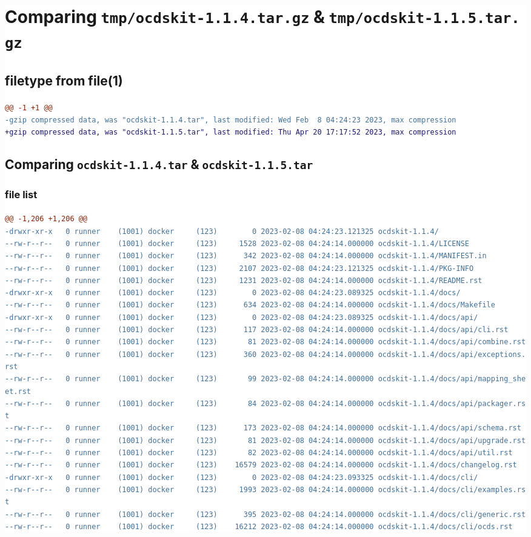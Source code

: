 # Comparing `tmp/ocdskit-1.1.4.tar.gz` & `tmp/ocdskit-1.1.5.tar.gz`

## filetype from file(1)

```diff
@@ -1 +1 @@
-gzip compressed data, was "ocdskit-1.1.4.tar", last modified: Wed Feb  8 04:24:23 2023, max compression
+gzip compressed data, was "ocdskit-1.1.5.tar", last modified: Thu Apr 20 17:17:52 2023, max compression
```

## Comparing `ocdskit-1.1.4.tar` & `ocdskit-1.1.5.tar`

### file list

```diff
@@ -1,206 +1,206 @@
-drwxr-xr-x   0 runner    (1001) docker     (123)        0 2023-02-08 04:24:23.121325 ocdskit-1.1.4/
--rw-r--r--   0 runner    (1001) docker     (123)     1528 2023-02-08 04:24:14.000000 ocdskit-1.1.4/LICENSE
--rw-r--r--   0 runner    (1001) docker     (123)      342 2023-02-08 04:24:14.000000 ocdskit-1.1.4/MANIFEST.in
--rw-r--r--   0 runner    (1001) docker     (123)     2107 2023-02-08 04:24:23.121325 ocdskit-1.1.4/PKG-INFO
--rw-r--r--   0 runner    (1001) docker     (123)     1231 2023-02-08 04:24:14.000000 ocdskit-1.1.4/README.rst
-drwxr-xr-x   0 runner    (1001) docker     (123)        0 2023-02-08 04:24:23.089325 ocdskit-1.1.4/docs/
--rw-r--r--   0 runner    (1001) docker     (123)      634 2023-02-08 04:24:14.000000 ocdskit-1.1.4/docs/Makefile
-drwxr-xr-x   0 runner    (1001) docker     (123)        0 2023-02-08 04:24:23.089325 ocdskit-1.1.4/docs/api/
--rw-r--r--   0 runner    (1001) docker     (123)      117 2023-02-08 04:24:14.000000 ocdskit-1.1.4/docs/api/cli.rst
--rw-r--r--   0 runner    (1001) docker     (123)       81 2023-02-08 04:24:14.000000 ocdskit-1.1.4/docs/api/combine.rst
--rw-r--r--   0 runner    (1001) docker     (123)      360 2023-02-08 04:24:14.000000 ocdskit-1.1.4/docs/api/exceptions.rst
--rw-r--r--   0 runner    (1001) docker     (123)       99 2023-02-08 04:24:14.000000 ocdskit-1.1.4/docs/api/mapping_sheet.rst
--rw-r--r--   0 runner    (1001) docker     (123)       84 2023-02-08 04:24:14.000000 ocdskit-1.1.4/docs/api/packager.rst
--rw-r--r--   0 runner    (1001) docker     (123)      173 2023-02-08 04:24:14.000000 ocdskit-1.1.4/docs/api/schema.rst
--rw-r--r--   0 runner    (1001) docker     (123)       81 2023-02-08 04:24:14.000000 ocdskit-1.1.4/docs/api/upgrade.rst
--rw-r--r--   0 runner    (1001) docker     (123)       82 2023-02-08 04:24:14.000000 ocdskit-1.1.4/docs/api/util.rst
--rw-r--r--   0 runner    (1001) docker     (123)    16579 2023-02-08 04:24:14.000000 ocdskit-1.1.4/docs/changelog.rst
-drwxr-xr-x   0 runner    (1001) docker     (123)        0 2023-02-08 04:24:23.093325 ocdskit-1.1.4/docs/cli/
--rw-r--r--   0 runner    (1001) docker     (123)     1993 2023-02-08 04:24:14.000000 ocdskit-1.1.4/docs/cli/examples.rst
--rw-r--r--   0 runner    (1001) docker     (123)      395 2023-02-08 04:24:14.000000 ocdskit-1.1.4/docs/cli/generic.rst
--rw-r--r--   0 runner    (1001) docker     (123)    16212 2023-02-08 04:24:14.000000 ocdskit-1.1.4/docs/cli/ocds.rst
```